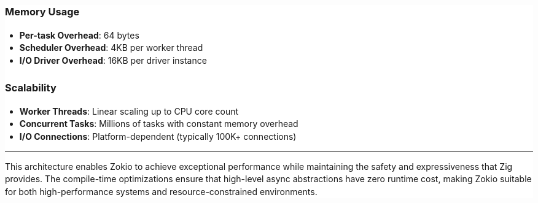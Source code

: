 ### Memory Usage

- **Per-task Overhead**: 64 bytes
- **Scheduler Overhead**: 4KB per worker thread
- **I/O Driver Overhead**: 16KB per driver instance

### Scalability

- **Worker Threads**: Linear scaling up to CPU core count
- **Concurrent Tasks**: Millions of tasks with constant memory overhead
- **I/O Connections**: Platform-dependent (typically 100K+ connections)

---

This architecture enables Zokio to achieve exceptional performance while maintaining the safety and expressiveness that Zig provides. The compile-time optimizations ensure that high-level async abstractions have zero runtime cost, making Zokio suitable for both high-performance systems and resource-constrained environments.

